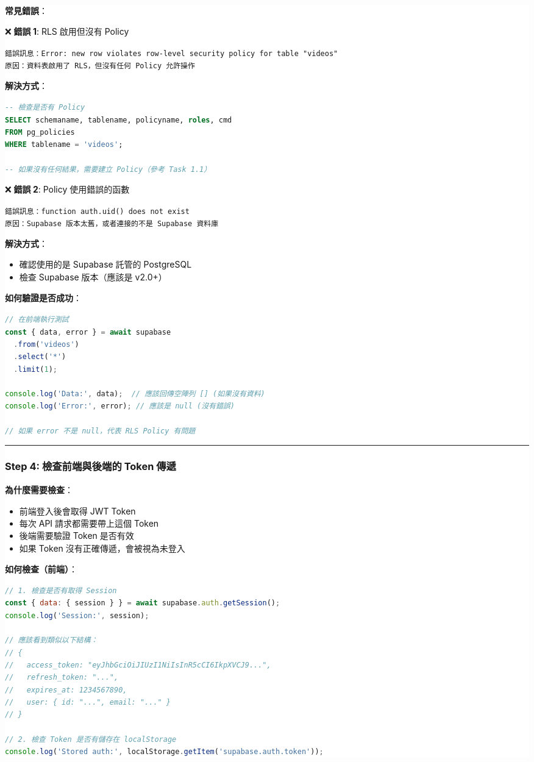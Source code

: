 **常見錯誤**：

❌ **錯誤 1**: RLS 啟用但沒有 Policy
```
錯誤訊息：Error: new row violates row-level security policy for table "videos"
原因：資料表啟用了 RLS，但沒有任何 Policy 允許操作
```

**解決方式**：
```sql
-- 檢查是否有 Policy
SELECT schemaname, tablename, policyname, roles, cmd
FROM pg_policies
WHERE tablename = 'videos';

-- 如果沒有任何結果，需要建立 Policy（參考 Task 1.1）
```

❌ **錯誤 2**: Policy 使用錯誤的函數
```
錯誤訊息：function auth.uid() does not exist
原因：Supabase 版本太舊，或者連接的不是 Supabase 資料庫
```

**解決方式**：
- 確認使用的是 Supabase 託管的 PostgreSQL
- 檢查 Supabase 版本（應該是 v2.0+）

**如何驗證是否成功**：
```javascript
// 在前端執行測試
const { data, error } = await supabase
  .from('videos')
  .select('*')
  .limit(1);

console.log('Data:', data);  // 應該回傳空陣列 [] (如果沒有資料)
console.log('Error:', error); // 應該是 null (沒有錯誤)

// 如果 error 不是 null，代表 RLS Policy 有問題
```

---

### Step 4: 檢查前端與後端的 Token 傳遞

**為什麼需要檢查**：
- 前端登入後會取得 JWT Token
- 每次 API 請求都需要帶上這個 Token
- 後端需要驗證 Token 是否有效
- 如果 Token 沒有正確傳遞，會被視為未登入

**如何檢查（前端）**：

```javascript
// 1. 檢查是否有取得 Session
const { data: { session } } = await supabase.auth.getSession();
console.log('Session:', session);

// 應該看到類似以下結構：
// {
//   access_token: "eyJhbGciOiJIUzI1NiIsInR5cCI6IkpXVCJ9...",
//   refresh_token: "...",
//   expires_at: 1234567890,
//   user: { id: "...", email: "..." }
// }

// 2. 檢查 Token 是否有儲存在 localStorage
console.log('Stored auth:', localStorage.getItem('supabase.auth.token'));
```
